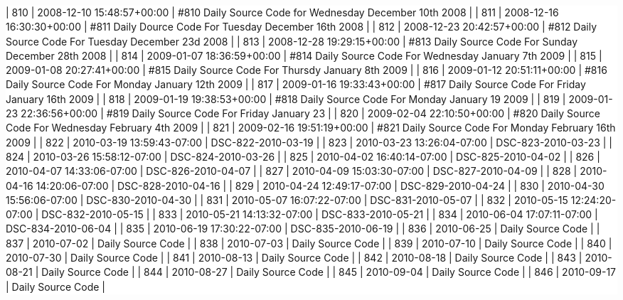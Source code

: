 |     810 | 2008-12-10 15:48:57+00:00 | #810 Daily Source Code for Wednesday December 10th 2008 |
|     811 | 2008-12-16 16:30:30+00:00 | #811 Daily Dource Code For Tuesday December 16th 2008   |
|     812 | 2008-12-23 20:42:57+00:00 | #812 Daily Source Code For Tuesday December 23d 2008    |
|     813 | 2008-12-28 19:29:15+00:00 | #813 Daily Source Code For Sunday December 28th 2008    |
|     814 | 2009-01-07 18:36:59+00:00 | #814 Daily Source Code For Wednesday January 7th 2009   |
|     815 | 2009-01-08 20:27:41+00:00 | #815 Daily Source Code For Thursdy January 8th 2009     |
|     816 | 2009-01-12 20:51:11+00:00 | #816 Daily Source Code For Monday January 12th 2009     |
|     817 | 2009-01-16 19:33:43+00:00 | #817 Daily Source Code For Friday January 16th 2009     |
|     818 | 2009-01-19 19:38:53+00:00 | #818 Daily Source Code For Monday January 19 2009       |
|     819 | 2009-01-23 22:36:56+00:00 | #819 Daily Source Code For Friday January 23            |
|     820 | 2009-02-04 22:10:50+00:00 | #820 Daily Source Code For Wednesday February 4th 2009  |
|     821 | 2009-02-16 19:51:19+00:00 | #821 Daily Source Code For Monday February 16th 2009    |
|     822 | 2010-03-19 13:59:43-07:00 | DSC-822-2010-03-19                                      |
|     823 | 2010-03-23 13:26:04-07:00 | DSC-823-2010-03-23                                      |
|     824 | 2010-03-26 15:58:12-07:00 | DSC-824-2010-03-26                                      |
|     825 | 2010-04-02 16:40:14-07:00 | DSC-825-2010-04-02                                      |
|     826 | 2010-04-07 14:33:06-07:00 | DSC-826-2010-04-07                                      |
|     827 | 2010-04-09 15:03:30-07:00 | DSC-827-2010-04-09                                      |
|     828 | 2010-04-16 14:20:06-07:00 | DSC-828-2010-04-16                                      |
|     829 | 2010-04-24 12:49:17-07:00 | DSC-829-2010-04-24                                      |
|     830 | 2010-04-30 15:56:06-07:00 | DSC-830-2010-04-30                                      |
|     831 | 2010-05-07 16:07:22-07:00 | DSC-831-2010-05-07                                      |
|     832 | 2010-05-15 12:24:20-07:00 | DSC-832-2010-05-15                                      |
|     833 | 2010-05-21 14:13:32-07:00 | DSC-833-2010-05-21                                      |
|     834 | 2010-06-04 17:07:11-07:00 | DSC-834-2010-06-04                                      |
|     835 | 2010-06-19 17:30:22-07:00 | DSC-835-2010-06-19                                      |
|     836 | 2010-06-25                | Daily Source Code                                       |
|     837 | 2010-07-02                | Daily Source Code                                       |
|     838 | 2010-07-03                | Daily Source Code                                       |
|     839 | 2010-07-10                | Daily Source Code                                       |
|     840 | 2010-07-30                | Daily Source Code                                       |
|     841 | 2010-08-13                | Daily Source Code                                       |
|     842 | 2010-08-18                | Daily Source Code                                       |
|     843 | 2010-08-21                | Daily Source Code                                       |
|     844 | 2010-08-27                | Daily Source Code                                       |
|     845 | 2010-09-04                | Daily Source Code                                       |
|     846 | 2010-09-17                | Daily Source Code                                       |